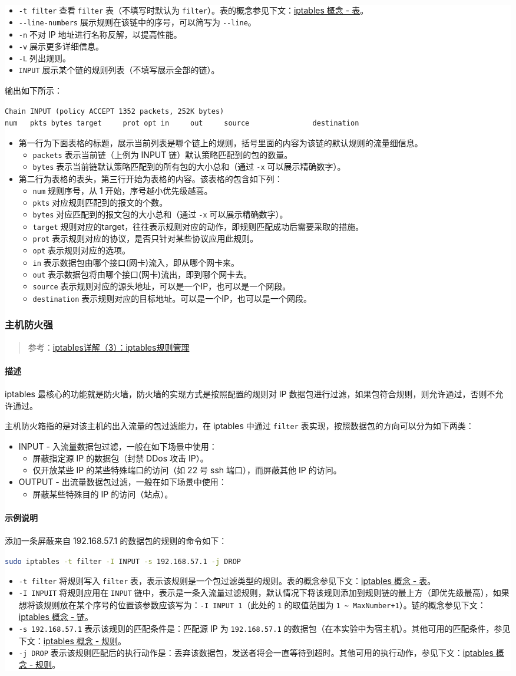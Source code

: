 * `-t filter` 查看 `filter` 表（不填写时默认为 `filter`）。表的概念参见下文：[iptables 概念 - 表](#表)。
* `--line-numbers` 展示规则在该链中的序号，可以简写为 `--line`。
* `-n` 不对 IP 地址进行名称反解，以提高性能。
* `-v` 展示更多详细信息。
* `-L` 列出规则。
* `INPUT` 展示某个链的规则列表（不填写展示全部的链）。

输出如下所示：

```
Chain INPUT (policy ACCEPT 1352 packets, 252K bytes)
num   pkts bytes target     prot opt in     out     source               destination
```

* 第一行为下面表格的标题，展示当前列表是哪个链上的规则，括号里面的内容为该链的默认规则的流量细信息。
    * `packets` 表示当前链（上例为 INPUT 链）默认策略匹配到的包的数量。
    * `bytes` 表示当前链默认策略匹配到的所有包的大小总和（通过 `-x` 可以展示精确数字）。
* 第二行为表格的表头，第三行开始为表格的内容。该表格的包含如下列：
    * `num` 规则序号，从 1 开始，序号越小优先级越高。
    * `pkts` 对应规则匹配到的报文的个数。
    * `bytes` 对应匹配到的报文包的大小总和（通过 `-x` 可以展示精确数字）。
    * `target` 规则对应的target，往往表示规则对应的动作，即规则匹配成功后需要采取的措施。
    * `prot` 表示规则对应的协议，是否只针对某些协议应用此规则。
    * `opt` 表示规则对应的选项。
    * `in` 表示数据包由哪个接口(网卡)流入，即从哪个网卡来。
    * `out` 表示数据包将由哪个接口(网卡)流出，即到哪个网卡去。
    * `source` 表示规则对应的源头地址，可以是一个IP，也可以是一个网段。
    * `destination` 表示规则对应的目标地址。可以是一个IP，也可以是一个网段。

### 主机防火强

> 参考：[iptables详解（3）：iptables规则管理](https://www.zsythink.net/archives/1517)

#### 描述

iptables 最核心的功能就是防火墙，防火墙的实现方式是按照配置的规则对 IP 数据包进行过滤，如果包符合规则，则允许通过，否则不允许通过。

主机防火箱指的是对该主机的出入流量的包过滤能力，在 iptables 中通过 `filter` 表实现，按照数据包的方向可以分为如下两类：

* INPUT - 入流量数据包过滤，一般在如下场景中使用：
    * 屏蔽指定源 IP 的数据包（封禁 DDos 攻击 IP）。
    * 仅开放某些 IP 的某些特殊端口的访问（如 22 号 ssh 端口），而屏蔽其他 IP 的访问。
* OUTPUT - 出流量数据包过滤，一般在如下场景中使用：
    * 屏蔽某些特殊目的 IP 的访问（站点）。

#### 示例说明

添加一条屏蔽来自 192.168.57.1 的数据包的规则的命令如下：

```bash
sudo iptables -t filter -I INPUT -s 192.168.57.1 -j DROP
```

* `-t filter` 将规则写入 `filter` 表，表示该规则是一个包过滤类型的规则。表的概念参见下文：[iptables 概念 - 表](#表)。
* `-I INPUIT` 将规则应用在 `INPUT` 链中，表示是一条入流量过滤规则，默认情况下将该规则添加到规则链的最上方（即优先级最高），如果想将该规则放在某个序号的位置该参数应该写为：`-I INPUT 1`（此处的 `1` 的取值范围为 `1 ~ MaxNumber+1`）。链的概念参见下文：[iptables 概念 - 链](#链)。
* `-s 192.168.57.1` 表示该规则的匹配条件是：匹配源 IP 为 `192.168.57.1` 的数据包（在本实验中为宿主机）。其他可用的匹配条件，参见下文：[iptables 概念 - 规则](#规则)。
* `-j DROP` 表示该规则匹配后的执行动作是：丢弃该数据包，发送者将会一直等待到超时。其他可用的执行动作，参见下文：[iptables 概念 - 规则](#规则)。
